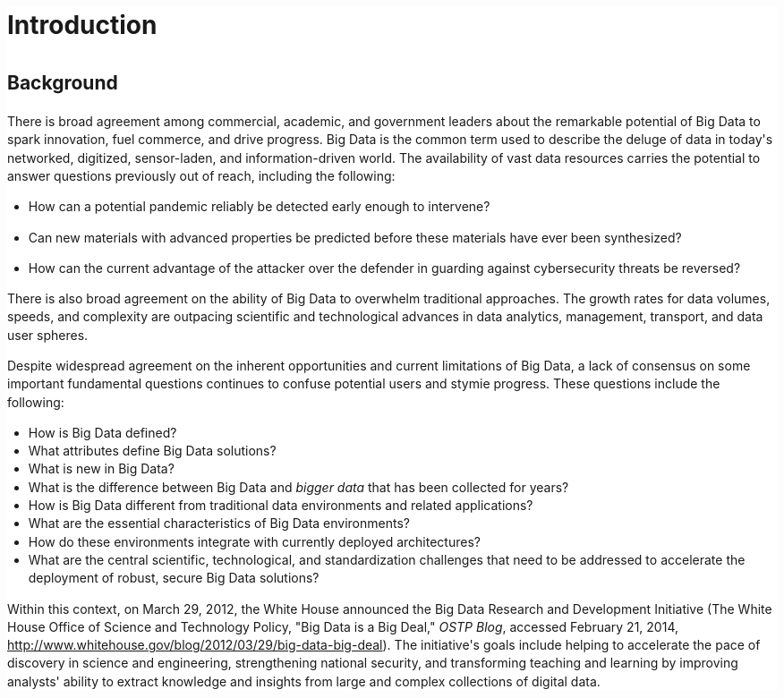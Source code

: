 # Introduction

Background
----------

There is broad agreement among commercial, academic, and government
leaders about the remarkable potential of Big Data to spark innovation,
fuel commerce, and drive progress. Big Data is the common term used to
describe the deluge of data in today's networked, digitized,
sensor-laden, and information-driven world. The availability of vast
data resources carries the potential to answer questions previously out
of reach, including the following:

- How can a potential pandemic reliably be detected early enough to
  intervene?

- Can new materials with advanced properties be predicted before these
  materials have ever been synthesized?

- How can the current advantage of the attacker over the defender in
  guarding against cybersecurity threats be reversed?

There is also broad agreement on the ability of Big Data to overwhelm
traditional approaches. The growth rates for data volumes, speeds, and
complexity are outpacing scientific and technological advances in data
analytics, management, transport, and data user spheres.

Despite widespread agreement on the inherent opportunities and current
limitations of Big Data, a lack of consensus on some important
fundamental questions continues to confuse potential users and stymie
progress. These questions include the following:

- How is Big Data defined?
- What attributes define Big Data solutions?
- What is new in Big Data?
- What is the difference between Big Data and *bigger data* that has
  been collected for years?
- How is Big Data different from traditional data environments and
  related applications?
- What are the essential characteristics of Big Data environments?
- How do these environments integrate with currently deployed
  architectures?
- What are the central scientific, technological, and standardization
  challenges that need to be addressed to accelerate the deployment of
  robust, secure Big Data solutions?

Within this context, on March 29, 2012, the White House announced the
Big Data Research and Development Initiative (The White House Office
of Science and Technology Policy, "Big Data is a Big Deal," *OSTP
Blog*, accessed February 21, 2014,
<http://www.whitehouse.gov/blog/2012/03/29/big-data-big-deal>).  The
initiative's goals include helping to accelerate the pace of discovery
in science and engineering, strengthening national security, and
transforming teaching and learning by improving analysts' ability to
extract knowledge and insights from large and complex collections of
digital data.
